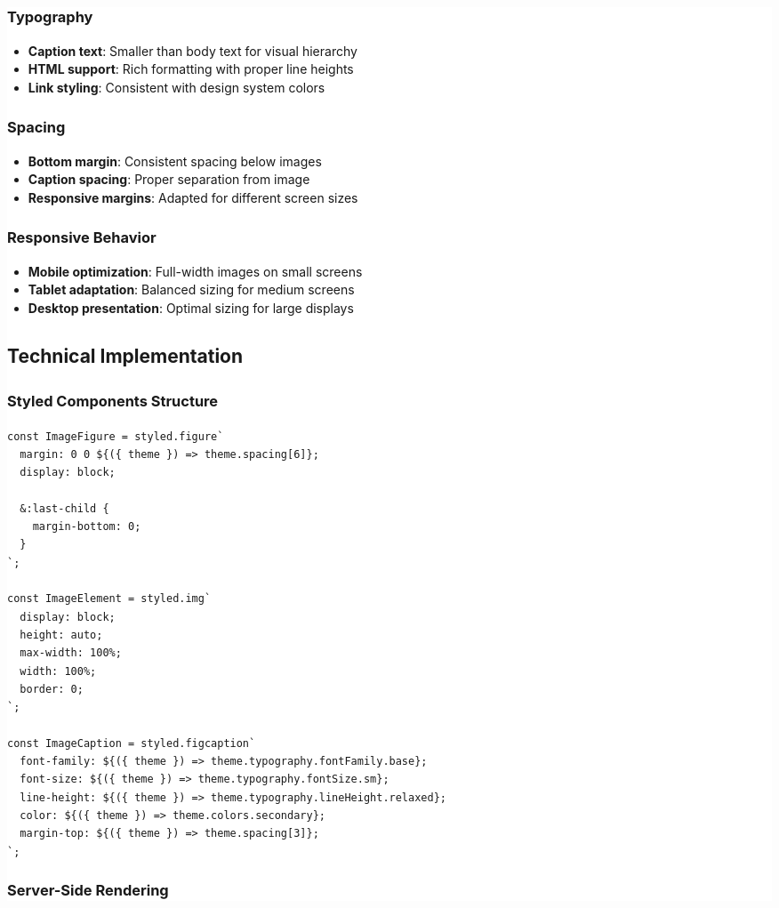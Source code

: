 ### Typography

- **Caption text**: Smaller than body text for visual hierarchy
- **HTML support**: Rich formatting with proper line heights
- **Link styling**: Consistent with design system colors

### Spacing

- **Bottom margin**: Consistent spacing below images
- **Caption spacing**: Proper separation from image
- **Responsive margins**: Adapted for different screen sizes

### Responsive Behavior

- **Mobile optimization**: Full-width images on small screens
- **Tablet adaptation**: Balanced sizing for medium screens
- **Desktop presentation**: Optimal sizing for large displays

## Technical Implementation

### Styled Components Structure

```tsx
const ImageFigure = styled.figure`
  margin: 0 0 ${({ theme }) => theme.spacing[6]};
  display: block;
  
  &:last-child {
    margin-bottom: 0;
  }
`;

const ImageElement = styled.img`
  display: block;
  height: auto;
  max-width: 100%;
  width: 100%;
  border: 0;
`;

const ImageCaption = styled.figcaption`
  font-family: ${({ theme }) => theme.typography.fontFamily.base};
  font-size: ${({ theme }) => theme.typography.fontSize.sm};
  line-height: ${({ theme }) => theme.typography.lineHeight.relaxed};
  color: ${({ theme }) => theme.colors.secondary};
  margin-top: ${({ theme }) => theme.spacing[3]};
`;
```

### Server-Side Rendering
